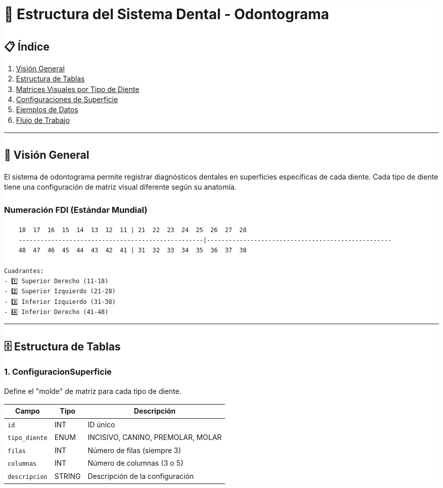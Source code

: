 # 🦷 Estructura del Sistema Dental - Odontograma

## 📋 Índice

1. [Visión General](#visión-general)
2. [Estructura de Tablas](#estructura-de-tablas)
3. [Matrices Visuales por Tipo de Diente](#matrices-visuales-por-tipo-de-diente)
4. [Configuraciones de Superficie](#configuraciones-de-superficie)
5. [Ejemplos de Datos](#ejemplos-de-datos)
6. [Flujo de Trabajo](#flujo-de-trabajo)

---

## 🎯 Visión General

El sistema de odontograma permite registrar diagnósticos dentales en superficies específicas de cada diente. Cada tipo de diente tiene una configuración de matriz visual diferente según su anatomía.

### Numeración FDI (Estándar Mundial)

```
    18  17  16  15  14  13  12  11 | 21  22  23  24  25  26  27  28
    ---------------------------------------------------|---------------------------------------------------
    48  47  46  45  44  43  42  41 | 31  32  33  34  35  36  37  38

Cuadrantes:
- 1️⃣ Superior Derecho (11-18)
- 2️⃣ Superior Izquierdo (21-28)
- 3️⃣ Inferior Izquierdo (31-38)
- 4️⃣ Inferior Derecho (41-48)
```

---

## 🗄️ Estructura de Tablas

### 1. **ConfiguracionSuperficie**

Define el "molde" de matriz para cada tipo de diente.

| Campo         | Tipo   | Descripción                       |
| ------------- | ------ | --------------------------------- |
| `id`          | INT    | ID único                          |
| `tipo_diente` | ENUM   | INCISIVO, CANINO, PREMOLAR, MOLAR |
| `filas`       | INT    | Número de filas (siempre 3)       |
| `columnas`    | INT    | Número de columnas (3 o 5)        |
| `descripcion` | STRING | Descripción de la configuración   |

